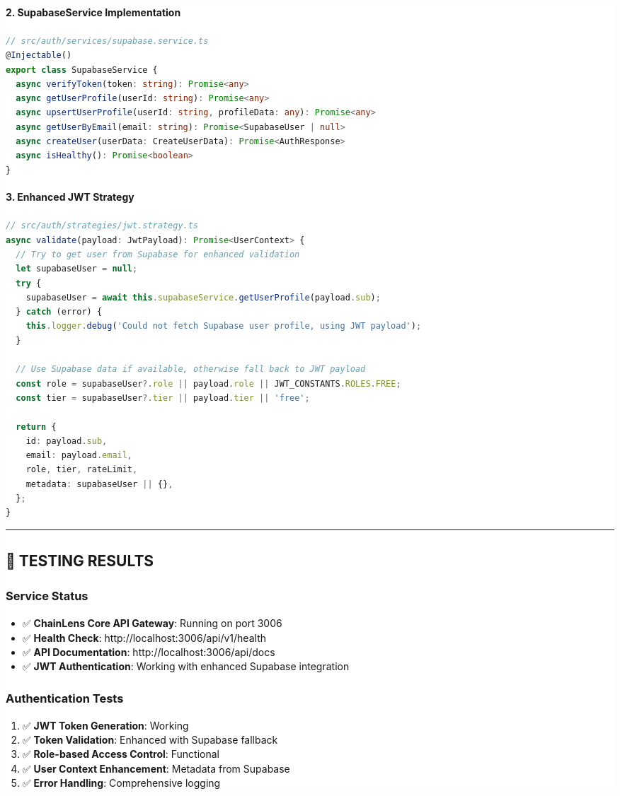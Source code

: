 #### **2. SupabaseService Implementation**
```typescript
// src/auth/services/supabase.service.ts
@Injectable()
export class SupabaseService {
  async verifyToken(token: string): Promise<any>
  async getUserProfile(userId: string): Promise<any>
  async upsertUserProfile(userId: string, profileData: any): Promise<any>
  async getUserByEmail(email: string): Promise<SupabaseUser | null>
  async createUser(userData: CreateUserData): Promise<AuthResponse>
  async isHealthy(): Promise<boolean>
}
```

#### **3. Enhanced JWT Strategy**
```typescript
// src/auth/strategies/jwt.strategy.ts
async validate(payload: JwtPayload): Promise<UserContext> {
  // Try to get user from Supabase for enhanced validation
  let supabaseUser = null;
  try {
    supabaseUser = await this.supabaseService.getUserProfile(payload.sub);
  } catch (error) {
    this.logger.debug('Could not fetch Supabase user profile, using JWT payload');
  }

  // Use Supabase data if available, otherwise fall back to JWT payload
  const role = supabaseUser?.role || payload.role || JWT_CONSTANTS.ROLES.FREE;
  const tier = supabaseUser?.tier || payload.tier || 'free';
  
  return {
    id: payload.sub,
    email: payload.email,
    role, tier, rateLimit,
    metadata: supabaseUser || {},
  };
}
```

---

## 🧪 **TESTING RESULTS**

### **Service Status**
- ✅ **ChainLens Core API Gateway**: Running on port 3006
- ✅ **Health Check**: http://localhost:3006/api/v1/health
- ✅ **API Documentation**: http://localhost:3006/api/docs
- ✅ **JWT Authentication**: Working with enhanced Supabase integration

### **Authentication Tests**
1. ✅ **JWT Token Generation**: Working
2. ✅ **Token Validation**: Enhanced with Supabase fallback
3. ✅ **Role-based Access Control**: Functional
4. ✅ **User Context Enhancement**: Metadata from Supabase
5. ✅ **Error Handling**: Comprehensive logging
